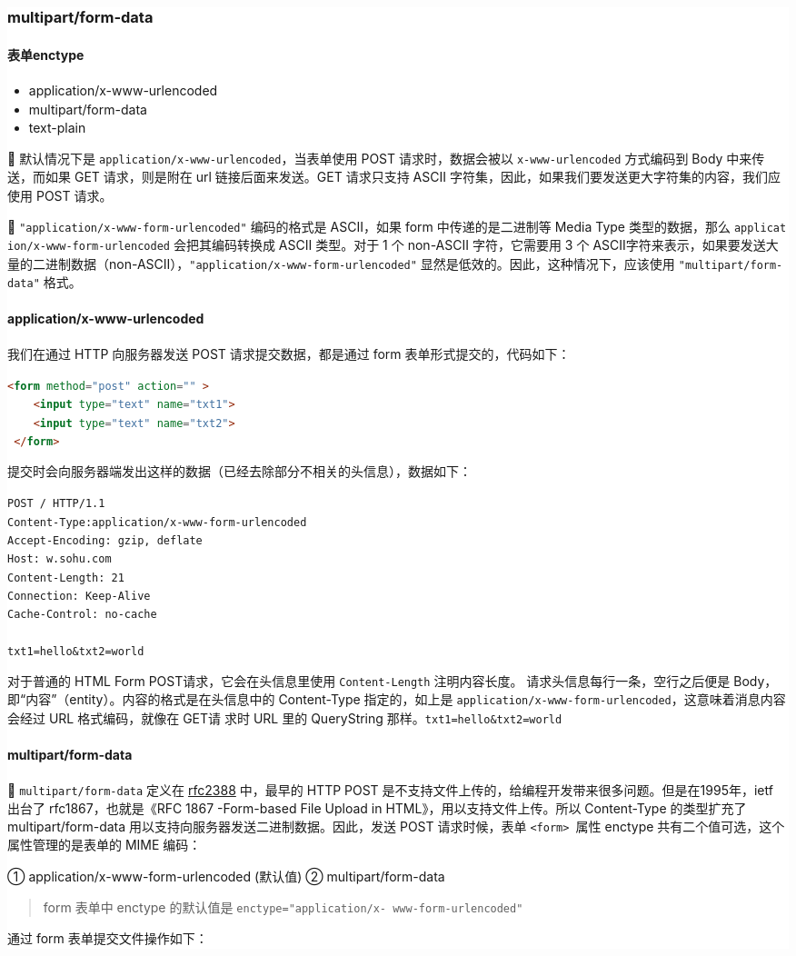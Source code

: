 ### multipart/form-data

#### 表单enctype

- application/x-www-urlencoded
- multipart/form-data
- text-plain

📗 默认情况下是 `application/x-www-urlencoded`，当表单使用 POST 请求时，数据会被以 `x-www-urlencoded` 方式编码到 Body 中来传送，而如果 GET 请求，则是附在 url 链接后面来发送。GET 请求只支持 ASCII 字符集，因此，如果我们要发送更大字符集的内容，我们应使用 POST 请求。

📌 `"application/x-www-form-urlencoded"` 编码的格式是 ASCII，如果 form 中传递的是二进制等 Media Type 类型的数据，那么 `application/x-www-form-urlencoded` 会把其编码转换成 ASCII 类型。对于 1 个 non-ASCII 字符，它需要用 3 个 ASCII字符来表示，如果要发送大量的二进制数据（non-ASCII），`"application/x-www-form-urlencoded"` 显然是低效的。因此，这种情况下，应该使用 `"multipart/form-data"` 格式。

#### application/x-www-urlencoded

我们在通过 HTTP 向服务器发送 POST 请求提交数据，都是通过 form 表单形式提交的，代码如下：

```html
<form method="post" action="" >
    <input type="text" name="txt1">
    <input type="text" name="txt2">
 </form>
```

提交时会向服务器端发出这样的数据（已经去除部分不相关的头信息），数据如下：

```shell
POST / HTTP/1.1
Content-Type:application/x-www-form-urlencoded
Accept-Encoding: gzip, deflate
Host: w.sohu.com
Content-Length: 21
Connection: Keep-Alive
Cache-Control: no-cache
 
txt1=hello&txt2=world
```

对于普通的 HTML Form POST请求，它会在头信息里使用 `Content-Length` 注明内容长度。
 请求头信息每行一条，空行之后便是 Body，即“内容”（entity）。内容的格式是在头信息中的 Content-Type 指定的，如上是 `application/x-www-form-urlencoded`，这意味着消息内容会经过 URL 格式编码，就像在 GET请 求时 URL 里的 QueryString 那样。`txt1=hello&txt2=world`

#### multipart/form-data

📗  `multipart/form-data` 定义在 [rfc2388](https://links.jianshu.com/go?to=https%3A%2F%2Ftools.ietf.org%2Fhtml%2Frfc2388) 中，最早的 HTTP POST 是不支持文件上传的，给编程开发带来很多问题。但是在1995年，ietf 出台了 rfc1867，也就是《RFC 1867 -Form-based File Upload in HTML》，用以支持文件上传。所以 Content-Type 的类型扩充了multipart/form-data 用以支持向服务器发送二进制数据。因此，发送 POST 请求时候，表单 `<form> `属性 enctype 共有二个值可选，这个属性管理的是表单的 MIME 编码：

① application/x-www-form-urlencoded (默认值)
② multipart/form-data

> form 表单中 enctype 的默认值是 `enctype="application/x- www-form-urlencoded"`

通过 form 表单提交文件操作如下：
